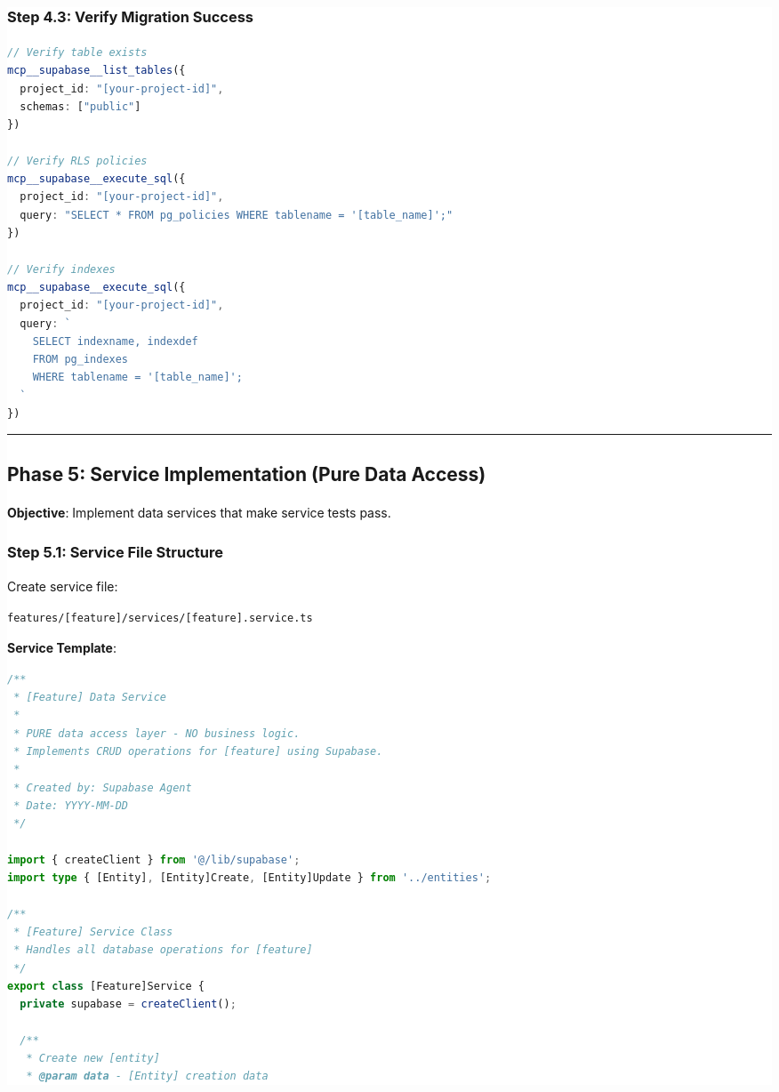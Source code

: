 ### Step 4.3: Verify Migration Success

```typescript
// Verify table exists
mcp__supabase__list_tables({
  project_id: "[your-project-id]",
  schemas: ["public"]
})

// Verify RLS policies
mcp__supabase__execute_sql({
  project_id: "[your-project-id]",
  query: "SELECT * FROM pg_policies WHERE tablename = '[table_name]';"
})

// Verify indexes
mcp__supabase__execute_sql({
  project_id: "[your-project-id]",
  query: `
    SELECT indexname, indexdef
    FROM pg_indexes
    WHERE tablename = '[table_name]';
  `
})
```

---

## Phase 5: Service Implementation (Pure Data Access)

**Objective**: Implement data services that make service tests pass.

### Step 5.1: Service File Structure

Create service file:

```
features/[feature]/services/[feature].service.ts
```

**Service Template**:

```typescript
/**
 * [Feature] Data Service
 *
 * PURE data access layer - NO business logic.
 * Implements CRUD operations for [feature] using Supabase.
 *
 * Created by: Supabase Agent
 * Date: YYYY-MM-DD
 */

import { createClient } from '@/lib/supabase';
import type { [Entity], [Entity]Create, [Entity]Update } from '../entities';

/**
 * [Feature] Service Class
 * Handles all database operations for [feature]
 */
export class [Feature]Service {
  private supabase = createClient();

  /**
   * Create new [entity]
   * @param data - [Entity] creation data
```